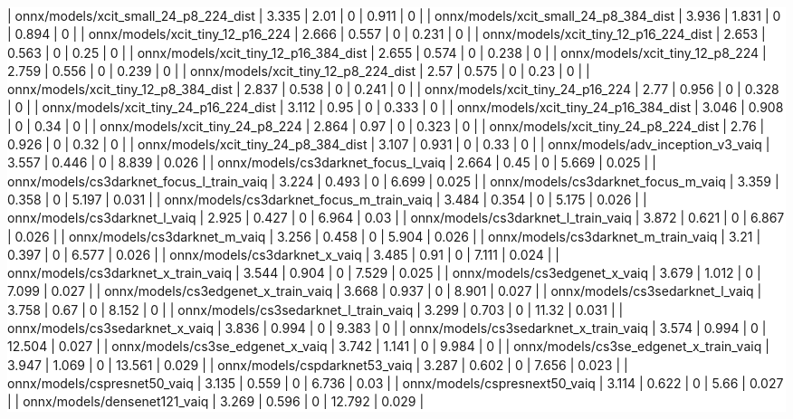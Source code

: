 | onnx/models/xcit_small_24_p8_224_dist                              |       3.335 |         2.01  |        0     |          0.911 |       0     |
| onnx/models/xcit_small_24_p8_384_dist                              |       3.936 |         1.831 |        0     |          0.894 |       0     |
| onnx/models/xcit_tiny_12_p16_224                                   |       2.666 |         0.557 |        0     |          0.231 |       0     |
| onnx/models/xcit_tiny_12_p16_224_dist                              |       2.653 |         0.563 |        0     |          0.25  |       0     |
| onnx/models/xcit_tiny_12_p16_384_dist                              |       2.655 |         0.574 |        0     |          0.238 |       0     |
| onnx/models/xcit_tiny_12_p8_224                                    |       2.759 |         0.556 |        0     |          0.239 |       0     |
| onnx/models/xcit_tiny_12_p8_224_dist                               |       2.57  |         0.575 |        0     |          0.23  |       0     |
| onnx/models/xcit_tiny_12_p8_384_dist                               |       2.837 |         0.538 |        0     |          0.241 |       0     |
| onnx/models/xcit_tiny_24_p16_224                                   |       2.77  |         0.956 |        0     |          0.328 |       0     |
| onnx/models/xcit_tiny_24_p16_224_dist                              |       3.112 |         0.95  |        0     |          0.333 |       0     |
| onnx/models/xcit_tiny_24_p16_384_dist                              |       3.046 |         0.908 |        0     |          0.34  |       0     |
| onnx/models/xcit_tiny_24_p8_224                                    |       2.864 |         0.97  |        0     |          0.323 |       0     |
| onnx/models/xcit_tiny_24_p8_224_dist                               |       2.76  |         0.926 |        0     |          0.32  |       0     |
| onnx/models/xcit_tiny_24_p8_384_dist                               |       3.107 |         0.931 |        0     |          0.33  |       0     |
| onnx/models/adv_inception_v3_vaiq                                  |       3.557 |         0.446 |        0     |          8.839 |       0.026 |
| onnx/models/cs3darknet_focus_l_vaiq                                |       2.664 |         0.45  |        0     |          5.669 |       0.025 |
| onnx/models/cs3darknet_focus_l_train_vaiq                          |       3.224 |         0.493 |        0     |          6.699 |       0.025 |
| onnx/models/cs3darknet_focus_m_vaiq                                |       3.359 |         0.358 |        0     |          5.197 |       0.031 |
| onnx/models/cs3darknet_focus_m_train_vaiq                          |       3.484 |         0.354 |        0     |          5.175 |       0.026 |
| onnx/models/cs3darknet_l_vaiq                                      |       2.925 |         0.427 |        0     |          6.964 |       0.03  |
| onnx/models/cs3darknet_l_train_vaiq                                |       3.872 |         0.621 |        0     |          6.867 |       0.026 |
| onnx/models/cs3darknet_m_vaiq                                      |       3.256 |         0.458 |        0     |          5.904 |       0.026 |
| onnx/models/cs3darknet_m_train_vaiq                                |       3.21  |         0.397 |        0     |          6.577 |       0.026 |
| onnx/models/cs3darknet_x_vaiq                                      |       3.485 |         0.91  |        0     |          7.111 |       0.024 |
| onnx/models/cs3darknet_x_train_vaiq                                |       3.544 |         0.904 |        0     |          7.529 |       0.025 |
| onnx/models/cs3edgenet_x_vaiq                                      |       3.679 |         1.012 |        0     |          7.099 |       0.027 |
| onnx/models/cs3edgenet_x_train_vaiq                                |       3.668 |         0.937 |        0     |          8.901 |       0.027 |
| onnx/models/cs3sedarknet_l_vaiq                                    |       3.758 |         0.67  |        0     |          8.152 |       0     |
| onnx/models/cs3sedarknet_l_train_vaiq                              |       3.299 |         0.703 |        0     |         11.32  |       0.031 |
| onnx/models/cs3sedarknet_x_vaiq                                    |       3.836 |         0.994 |        0     |          9.383 |       0     |
| onnx/models/cs3sedarknet_x_train_vaiq                              |       3.574 |         0.994 |        0     |         12.504 |       0.027 |
| onnx/models/cs3se_edgenet_x_vaiq                                   |       3.742 |         1.141 |        0     |          9.984 |       0     |
| onnx/models/cs3se_edgenet_x_train_vaiq                             |       3.947 |         1.069 |        0     |         13.561 |       0.029 |
| onnx/models/cspdarknet53_vaiq                                      |       3.287 |         0.602 |        0     |          7.656 |       0.023 |
| onnx/models/cspresnet50_vaiq                                       |       3.135 |         0.559 |        0     |          6.736 |       0.03  |
| onnx/models/cspresnext50_vaiq                                      |       3.114 |         0.622 |        0     |          5.66  |       0.027 |
| onnx/models/densenet121_vaiq                                       |       3.269 |         0.596 |        0     |         12.792 |       0.029 |